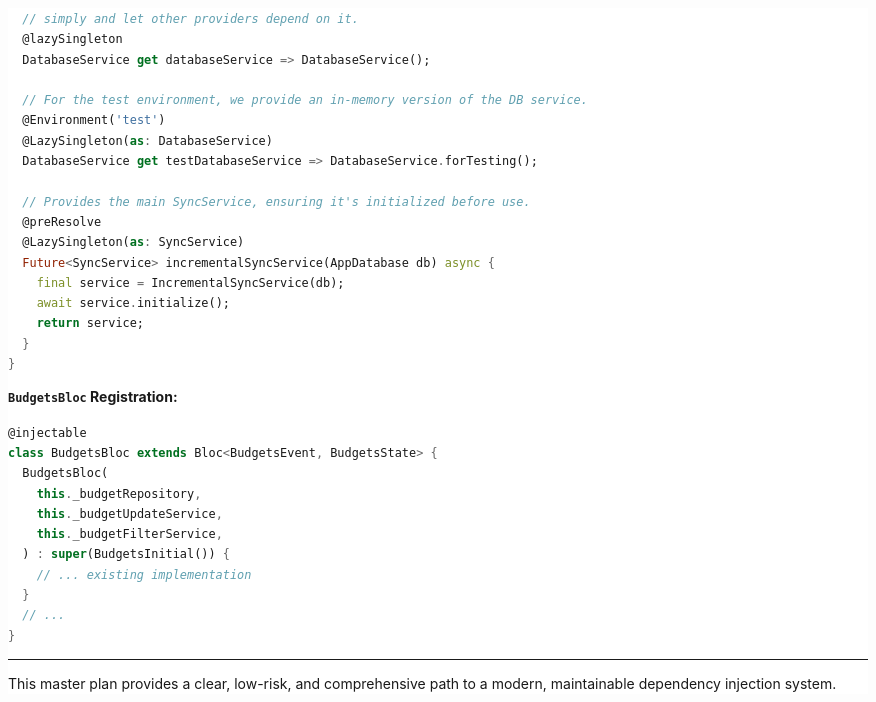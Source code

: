 ```dart
  // simply and let other providers depend on it.
  @lazySingleton
  DatabaseService get databaseService => DatabaseService();

  // For the test environment, we provide an in-memory version of the DB service.
  @Environment('test')
  @LazySingleton(as: DatabaseService)
  DatabaseService get testDatabaseService => DatabaseService.forTesting();

  // Provides the main SyncService, ensuring it's initialized before use.
  @preResolve
  @LazySingleton(as: SyncService)
  Future<SyncService> incrementalSyncService(AppDatabase db) async {
    final service = IncrementalSyncService(db);
    await service.initialize();
    return service;
  }
}
```

**`BudgetsBloc` Registration:**
```dart
@injectable
class BudgetsBloc extends Bloc<BudgetsEvent, BudgetsState> {
  BudgetsBloc(
    this._budgetRepository,
    this._budgetUpdateService, 
    this._budgetFilterService,
  ) : super(BudgetsInitial()) {
    // ... existing implementation
  }
  // ...
}
```

---

This master plan provides a clear, low-risk, and comprehensive path to a modern, maintainable dependency injection system. 